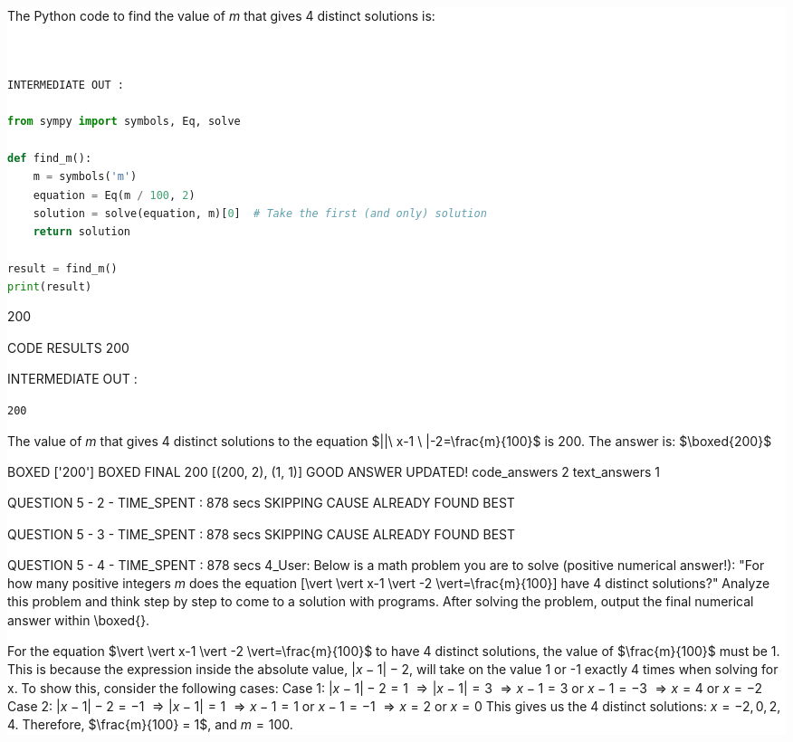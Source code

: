 The Python code to find the value of $m$ that gives 4 distinct solutions is:
```python


INTERMEDIATE OUT :

from sympy import symbols, Eq, solve

def find_m():
    m = symbols('m')
    equation = Eq(m / 100, 2)
    solution = solve(equation, m)[0]  # Take the first (and only) solution
    return solution

result = find_m()
print(result)
```

200

CODE RESULTS 200

INTERMEDIATE OUT :
```output
200
```
The value of $m$ that gives 4 distinct solutions to the equation $||\ x-1 \ |-2=\frac{m}{100}$ is 200. The answer is: $\boxed{200}$

BOXED ['200']
BOXED FINAL 200
[(200, 2), (1, 1)]
GOOD ANSWER UPDATED!
code_answers 2 text_answers 1



QUESTION 5 - 2 - TIME_SPENT : 878 secs
SKIPPING CAUSE ALREADY FOUND BEST



QUESTION 5 - 3 - TIME_SPENT : 878 secs
SKIPPING CAUSE ALREADY FOUND BEST



QUESTION 5 - 4 - TIME_SPENT : 878 secs
4_User: Below is a math problem you are to solve (positive numerical answer!):
"For how many positive integers $m$ does the equation \[\vert \vert x-1 \vert -2 \vert=\frac{m}{100}\] have $4$ distinct solutions?"
Analyze this problem and think step by step to come to a solution with programs. After solving the problem, output the final numerical answer within \boxed{}.



For the equation $\vert \vert x-1 \vert -2 \vert=\frac{m}{100}$ to have 4 distinct solutions, the value of $\frac{m}{100}$ must be $1$.
This is because the expression inside the absolute value, $\vert x-1 \vert -2$, will take on the value 1 or -1 exactly 4 times when solving for x.
To show this, consider the following cases:
Case 1: $\vert x-1 \vert -2 = 1$
$\Rightarrow \vert x-1 \vert = 3$
$\Rightarrow x-1 = 3$ or $x-1 = -3$
$\Rightarrow x = 4$ or $x = -2$
Case 2: $\vert x-1 \vert -2 = -1$
$\Rightarrow \vert x-1 \vert = 1$
$\Rightarrow x-1 = 1$ or $x-1 = -1$
$\Rightarrow x = 2$ or $x = 0$
This gives us the 4 distinct solutions: $x = -2, 0, 2, 4$.
Therefore, $\frac{m}{100} = 1$, and $m = 100$.